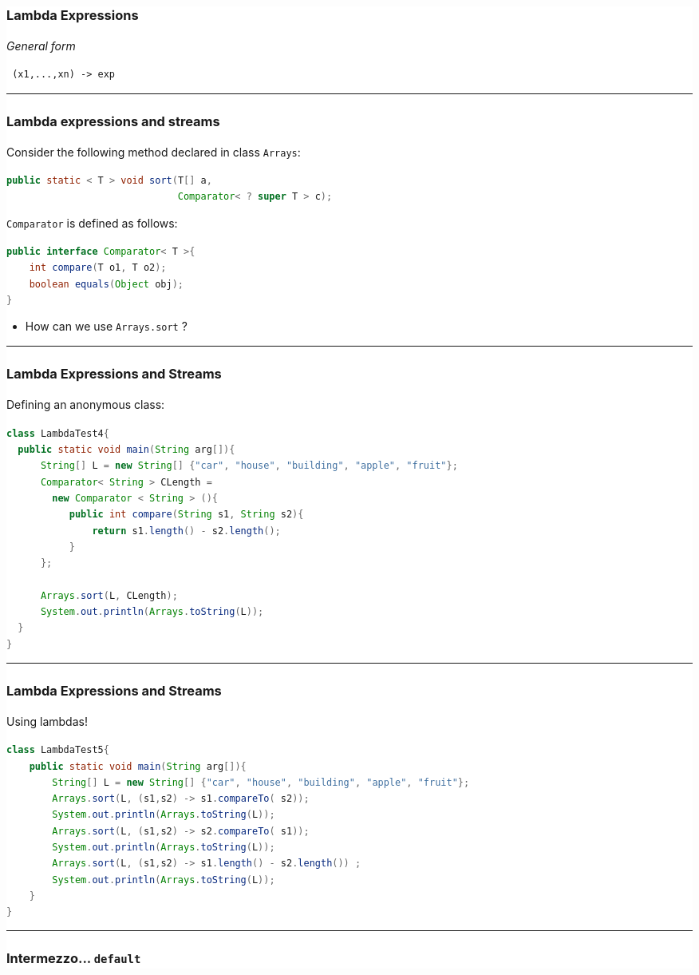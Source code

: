 ### Lambda Expressions
_General form_
```
 (x1,...,xn) -> exp
```

---
### Lambda expressions and streams
Consider the following method declared in class `Arrays`:
```java
public static < T > void sort(T[] a, 
                              Comparator< ? super T > c);
```

`Comparator` is defined as follows:
```java
public interface Comparator< T >{
    int	compare(T o1, T o2);
    boolean	equals(Object obj);
}
```
- How can we use `Arrays.sort` ?
---
### Lambda Expressions and Streams
Defining an anonymous class:
```java
class LambdaTest4{
  public static void main(String arg[]){
      String[] L = new String[] {"car", "house", "building", "apple", "fruit"};
      Comparator< String > CLength = 
        new Comparator < String > (){
           public int compare(String s1, String s2){
               return s1.length() - s2.length();
           }
      };

      Arrays.sort(L, CLength);
      System.out.println(Arrays.toString(L));
  }
}
```
---
### Lambda Expressions and Streams
Using lambdas! 
```java
class LambdaTest5{
    public static void main(String arg[]){
        String[] L = new String[] {"car", "house", "building", "apple", "fruit"};
        Arrays.sort(L, (s1,s2) -> s1.compareTo( s2));
        System.out.println(Arrays.toString(L));
        Arrays.sort(L, (s1,s2) -> s2.compareTo( s1));
        System.out.println(Arrays.toString(L));
        Arrays.sort(L, (s1,s2) -> s1.length() - s2.length()) ;
        System.out.println(Arrays.toString(L));
    }
}
```
---
### Intermezzo... `default` 
